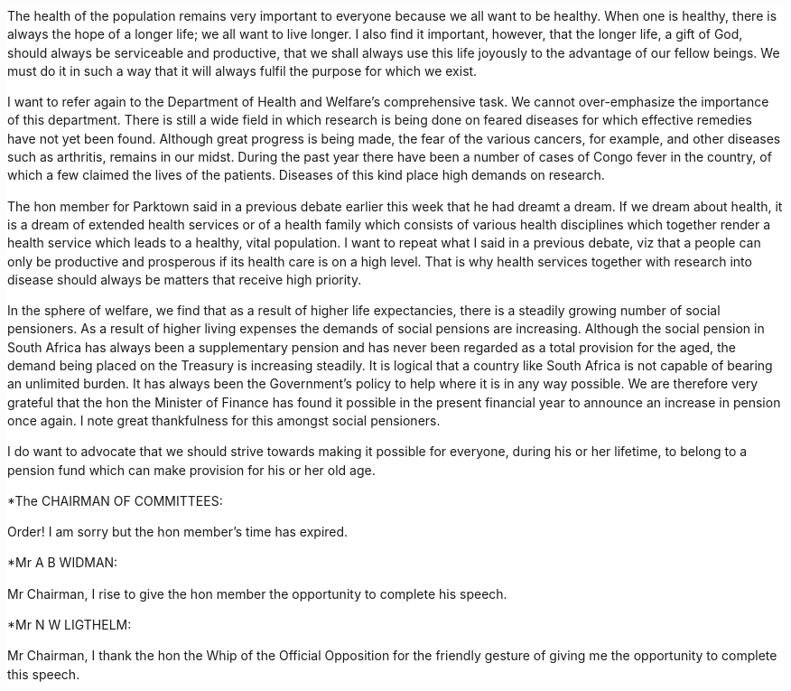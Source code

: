 <p><span class="col_5687-5688" refersTo="page_0204"/>The health of the population remains very important to everyone because we all want to be healthy. When one is healthy, there is always the hope of a longer life; we all want to live longer. I also find it important, however, that the longer life, a gift of God, should always be serviceable and productive, that we shall always use this life joyously to the advantage of our fellow beings. We must do it in such a way that it will always fulfil the purpose for which we exist.</p>

<p>I want to refer again to the Department of Health and Welfare&#x2019;s comprehensive task. We cannot over-emphasize the importance of this department. There is still a wide field in which research is being done on feared diseases for which effective remedies have not yet been found. Although great progress is being made, the fear of the various cancers, for example, and other diseases such as arthritis, remains in our midst. During the past year there have been a number of cases of Congo fever in the country, of which a few claimed the lives of the patients. Diseases of this kind place high demands on research.</p>

<p>The hon member for Parktown said in a previous debate earlier this week that he had dreamt a dream. If we dream about health, it is a dream of extended health services or of a health family which consists of various health disciplines which together render a health service which leads to a healthy, vital population. I want to repeat what I said in a previous debate, viz that a people can only be productive and prosperous if its health care is on a high level. That is why health services together with research into disease should always be matters that receive high priority.</p>

<p>In the sphere of welfare, we find that as a result of higher life expectancies, there is a steadily growing number of social pensioners. As a result of higher living expenses the demands of social pensions are increasing. Although the social pension in South Africa has always been a supplementary pension and has never been regarded as a total provision for the aged, the demand being placed on the Treasury is increasing steadily. It is logical that a country like South Africa is not capable of bearing an unlimited burden. It has always been the Government&#x2019;s policy to help where it is in any way possible. We are therefore very grateful that the hon the Minister of Finance has found it possible in the present financial year to announce an increase in pension once again. I note great thankfulness for this amongst social pensioners.</p>

<p>I do want to advocate that we should strive towards making it possible for everyone, during his or her lifetime, to belong to a pension fund which can make provision for his or her old age.</p>

</speech>

<speech by="#chairman_of_committees">

<from>*The <person refersTo="hansard_za">CHAIRMAN OF COMMITTEES</person>:</from>

<p>Order! I am sorry but the hon member&#x2019;s time has expired.</p>

</speech>

<speech by="#widman">

<from>*Mr <person refersTo="hansard_za">A B WIDMAN</person>:</from>

<p>Mr Chairman, I rise to give the hon member the opportunity to complete his speech.</p>

</speech>

<speech by="#ligthelm">

<from>*Mr <person refersTo="hansard_za">N W LIGTHELM</person>:</from>

<p>Mr Chairman, I thank the hon the Whip of the Official Opposition for the friendly gesture of giving me the opportunity to complete this speech.</p>
